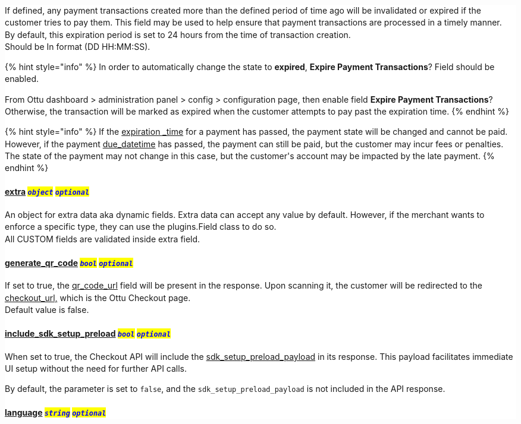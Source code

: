 If defined, any payment transactions created more than the defined period of time ago will be invalidated or expired if the customer tries to pay them. This field may be used to help ensure that payment transactions are processed in a timely manner.\
By default, this expiration period is set to 24 hours from the time of transaction creation.\
Should be In format (DD HH:MM:SS).

{% hint style="info" %}
In order to automatically change the state to **expired**, **Expire Payment Transactions**? Field should be enabled.

From Ottu dashboard > administration panel > config > configuration page, then enable field **Expire Payment Transactions**? Otherwise, the transaction will be marked as expired when the customer attempts to pay past the expiration time.
{% endhint %}

{% hint style="info" %}
If the [expiration \_time](checkout-api.md#expiration_time-string-optional) for a payment has passed, the payment state will be changed and cannot be paid. However, if the payment [due\_datetime](checkout-api.md#due_datetime-string-date-time-optional) has passed, the payment can still be paid, but the customer may incur fees or penalties. The state of the payment may not change in this case, but the customer's account may be impacted by the late payment.
{% endhint %}

#### [**extra**](checkout-api.md#extra-object-optional) _<mark style="color:blue;">`object`</mark>_ _<mark style="color:blue;">`optional`</mark>_

An object for extra data aka dynamic fields. Extra data can accept any value by default. However, if the merchant wants to enforce a specific type, they can use the plugins.Field class to do so. \
All CUSTOM fields are validated inside extra field.

#### [generate\_qr\_code](checkout-api.md#generate_qr_code-bool-optional) _<mark style="color:blue;">`bool`</mark>_ _<mark style="color:blue;">`optional`</mark>_

If set to true, the [qr\_code\_url](checkout-api.md#qr_code_url-string-conditional) field will be present in the response. Upon scanning it, the customer will be redirected to the [checkout\_url,](checkout-api.md#checkout_url-string-mandatory) which is the Ottu Checkout page.\
Default value is false.

#### [include\_sdk\_setup\_preload](checkout-api.md#include_sdk_setup_preload-bool-optional) _<mark style="color:blue;">`bool`</mark>_ _<mark style="color:blue;">`optional`</mark>_

When set to true, the Checkout API will include the [sdk\_setup\_preload\_payload](checkout-api.md#sdk_setup_preload_payload-object-conditional) in its response. This payload facilitates immediate UI setup without the need for further API calls.&#x20;

By default, the parameter is set to `false`, and the `sdk_setup_preload_payload`  is not included in the API response.

#### [**language**](checkout-api.md#language-string-optional) _<mark style="color:blue;">`string`</mark>_ _<mark style="color:blue;">`optional`</mark>_

